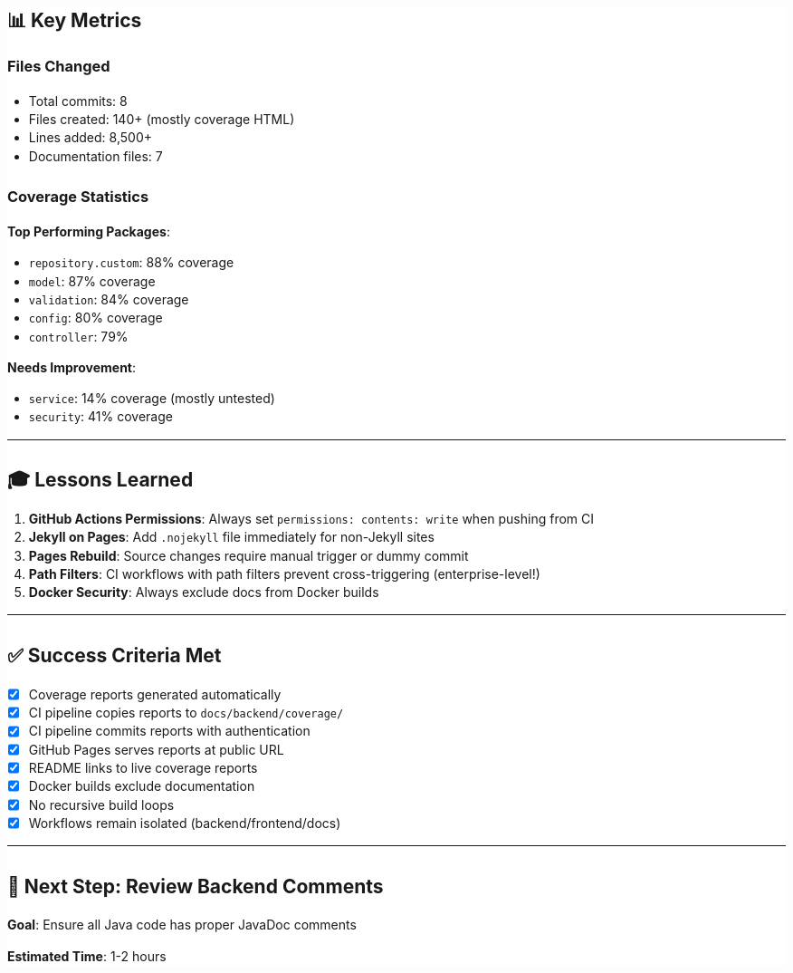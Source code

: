 ## 📊 Key Metrics

### Files Changed
- Total commits: 8
- Files created: 140+ (mostly coverage HTML)
- Lines added: 8,500+
- Documentation files: 7

### Coverage Statistics
**Top Performing Packages**:
- `repository.custom`: 88% coverage
- `model`: 87% coverage
- `validation`: 84% coverage
- `config`: 80% coverage
- `controller`: 79%

**Needs Improvement**:
- `service`: 14% coverage (mostly untested)
- `security`: 41% coverage

---

## 🎓 Lessons Learned

1. **GitHub Actions Permissions**: Always set `permissions: contents: write` when pushing from CI
2. **Jekyll on Pages**: Add `.nojekyll` file immediately for non-Jekyll sites
3. **Pages Rebuild**: Source changes require manual trigger or dummy commit
4. **Path Filters**: CI workflows with path filters prevent cross-triggering (enterprise-level!)
5. **Docker Security**: Always exclude docs from Docker builds

---

## ✅ Success Criteria Met

- [x] Coverage reports generated automatically
- [x] CI pipeline copies reports to `docs/backend/coverage/`
- [x] CI pipeline commits reports with authentication
- [x] GitHub Pages serves reports at public URL
- [x] README links to live coverage reports
- [x] Docker builds exclude documentation
- [x] No recursive build loops
- [x] Workflows remain isolated (backend/frontend/docs)

---

## 🚀 Next Step: Review Backend Comments

**Goal**: Ensure all Java code has proper JavaDoc comments

**Estimated Time**: 1-2 hours
